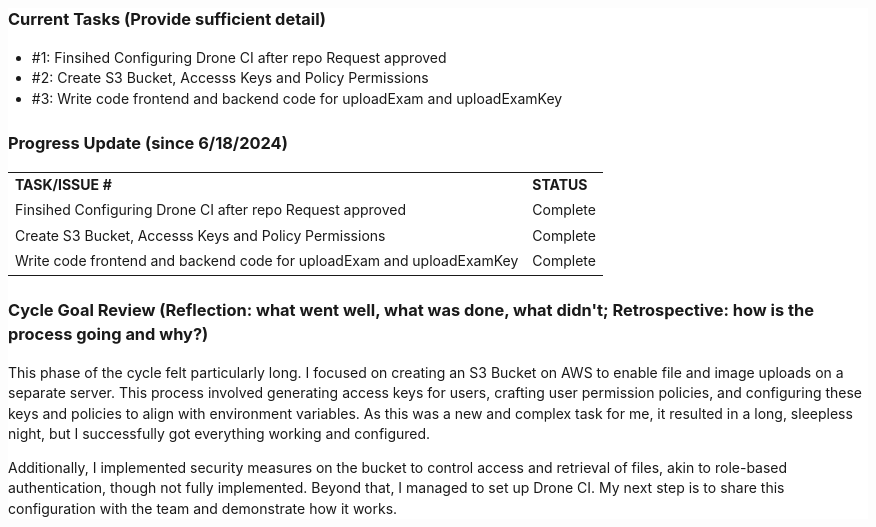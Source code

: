 
### Current Tasks (Provide sufficient detail)
  * #1: Finsihed Configuring Drone CI after repo Request approved
  * #2: Create S3 Bucket, Accesss Keys and Policy Permissions
  * #3: Write code frontend and backend code for uploadExam and uploadExamKey

### Progress Update (since 6/18/2024) 
<table>
    <tr>
        <td><strong>TASK/ISSUE #</strong>
        </td>
        <td><strong>STATUS</strong>
        </td>
    </tr>
 <tr>
        <!-- Task/Issue # -->
        <td>Finsihed Configuring Drone CI after repo Request approved
        </td>
        <!-- Status -->
        <td>Complete
        </td>
    </tr>
     <tr>
        <!-- Task/Issue # -->
        <td>Create S3 Bucket, Accesss Keys and Policy Permissions
        </td>
        <!-- Status -->
        <td>Complete
        </td>
    </tr>
    <tr>
        <!-- Task/Issue # -->
        <td>Write code frontend and backend code for uploadExam and uploadExamKey
        </td>
        <!-- Status -->
        <td>Complete
        </td>
    </tr>

</table>

### Cycle Goal Review (Reflection: what went well, what was done, what didn't; Retrospective: how is the process going and why?)
This phase of the cycle felt particularly long. I focused on creating an S3 Bucket on AWS to enable file and image uploads on a separate server. This process involved generating access keys for users, crafting user permission policies, and configuring these keys and policies to align with environment variables. As this was a new and complex task for me, it resulted in a long, sleepless night, but I successfully got everything working and configured.

Additionally, I implemented security measures on the bucket to control access and retrieval of files, akin to role-based authentication, though not fully implemented. Beyond that, I managed to set up Drone CI. My next step is to share this configuration with the team and demonstrate how it works.
